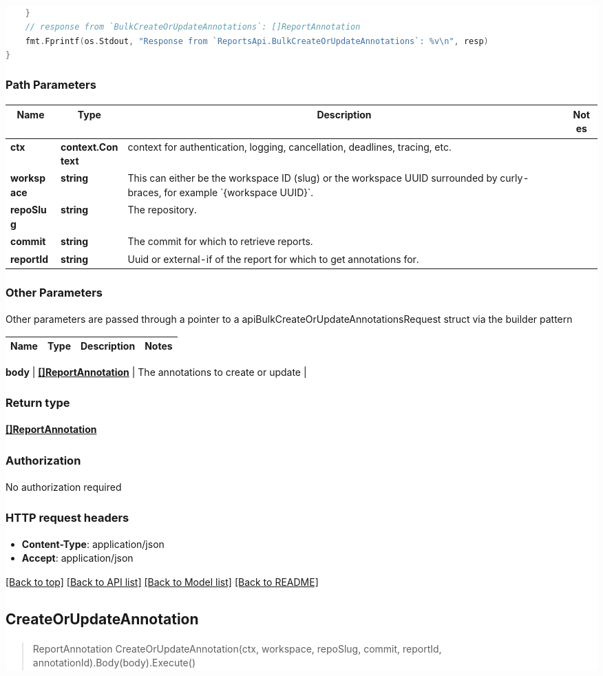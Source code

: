 ```go
    }
    // response from `BulkCreateOrUpdateAnnotations`: []ReportAnnotation
    fmt.Fprintf(os.Stdout, "Response from `ReportsApi.BulkCreateOrUpdateAnnotations`: %v\n", resp)
}
```

### Path Parameters


Name | Type | Description  | Notes
------------- | ------------- | ------------- | -------------
**ctx** | **context.Context** | context for authentication, logging, cancellation, deadlines, tracing, etc.
**workspace** | **string** | This can either be the workspace ID (slug) or the workspace UUID surrounded by curly-braces, for example &#x60;{workspace UUID}&#x60;. | 
**repoSlug** | **string** | The repository. | 
**commit** | **string** | The commit for which to retrieve reports. | 
**reportId** | **string** | Uuid or external-if of the report for which to get annotations for. | 

### Other Parameters

Other parameters are passed through a pointer to a apiBulkCreateOrUpdateAnnotationsRequest struct via the builder pattern


Name | Type | Description  | Notes
------------- | ------------- | ------------- | -------------




 **body** | [**[]ReportAnnotation**](ReportAnnotation.md) | The annotations to create or update | 

### Return type

[**[]ReportAnnotation**](ReportAnnotation.md)

### Authorization

No authorization required

### HTTP request headers

- **Content-Type**: application/json
- **Accept**: application/json

[[Back to top]](#) [[Back to API list]](../README.md#documentation-for-api-endpoints)
[[Back to Model list]](../README.md#documentation-for-models)
[[Back to README]](../README.md)


## CreateOrUpdateAnnotation

> ReportAnnotation CreateOrUpdateAnnotation(ctx, workspace, repoSlug, commit, reportId, annotationId).Body(body).Execute()
